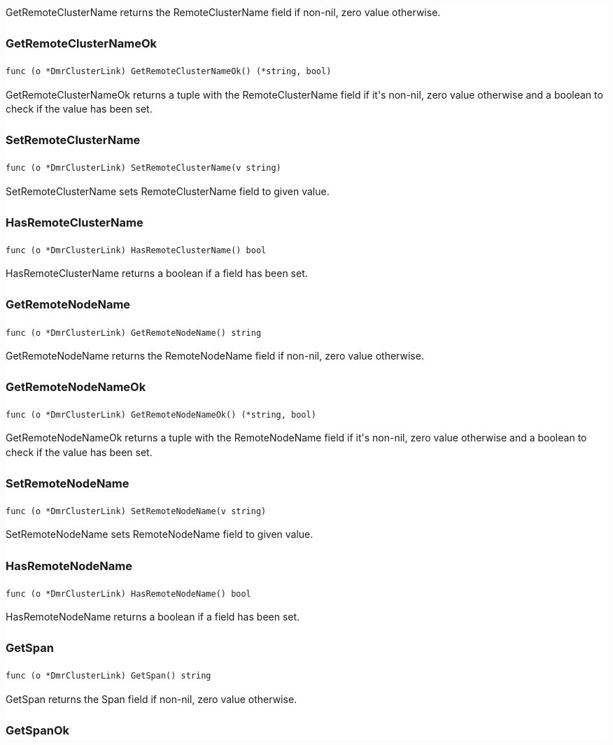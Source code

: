 GetRemoteClusterName returns the RemoteClusterName field if non-nil, zero value otherwise.

### GetRemoteClusterNameOk

`func (o *DmrClusterLink) GetRemoteClusterNameOk() (*string, bool)`

GetRemoteClusterNameOk returns a tuple with the RemoteClusterName field if it's non-nil, zero value otherwise
and a boolean to check if the value has been set.

### SetRemoteClusterName

`func (o *DmrClusterLink) SetRemoteClusterName(v string)`

SetRemoteClusterName sets RemoteClusterName field to given value.

### HasRemoteClusterName

`func (o *DmrClusterLink) HasRemoteClusterName() bool`

HasRemoteClusterName returns a boolean if a field has been set.

### GetRemoteNodeName

`func (o *DmrClusterLink) GetRemoteNodeName() string`

GetRemoteNodeName returns the RemoteNodeName field if non-nil, zero value otherwise.

### GetRemoteNodeNameOk

`func (o *DmrClusterLink) GetRemoteNodeNameOk() (*string, bool)`

GetRemoteNodeNameOk returns a tuple with the RemoteNodeName field if it's non-nil, zero value otherwise
and a boolean to check if the value has been set.

### SetRemoteNodeName

`func (o *DmrClusterLink) SetRemoteNodeName(v string)`

SetRemoteNodeName sets RemoteNodeName field to given value.

### HasRemoteNodeName

`func (o *DmrClusterLink) HasRemoteNodeName() bool`

HasRemoteNodeName returns a boolean if a field has been set.

### GetSpan

`func (o *DmrClusterLink) GetSpan() string`

GetSpan returns the Span field if non-nil, zero value otherwise.

### GetSpanOk
